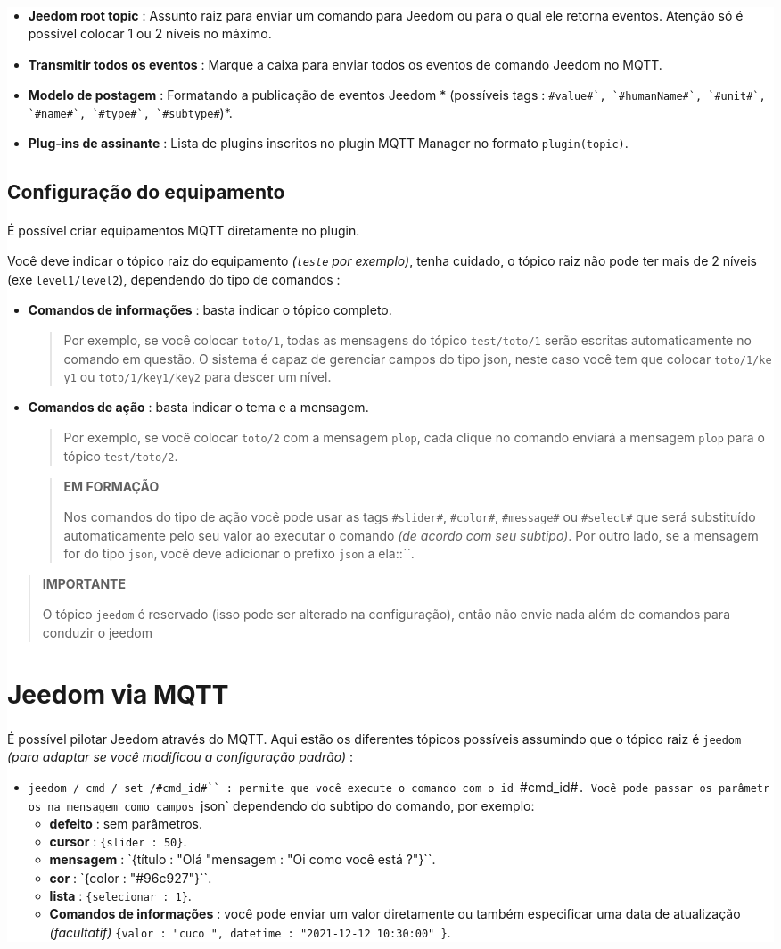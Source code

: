 - **Jeedom root topic** : Assunto raiz para enviar um comando para Jeedom ou para o qual ele retorna eventos. Atenção só é possível colocar 1 ou 2 níveis no máximo.

- **Transmitir todos os eventos** : Marque a caixa para enviar todos os eventos de comando Jeedom no MQTT.

- **Modelo de postagem** : Formatando a publicação de eventos Jeedom * (possíveis tags : ``#value#`, `#humanName#`, `#unit#`, `#name#`, `#type#`, `#subtype#``)*.

- **Plug-ins de assinante** : Lista de plugins inscritos no plugin MQTT Manager no formato `plugin(topic)`.

## Configuração do equipamento

É possível criar equipamentos MQTT diretamente no plugin.

Você deve indicar o tópico raiz do equipamento *(`teste` por exemplo)*, tenha cuidado, o tópico raiz não pode ter mais de 2 níveis (exe `level1/level2`), dependendo do tipo de comandos :

- **Comandos de informações** : basta indicar o tópico completo.
  >Por exemplo, se você colocar `toto/1`, todas as mensagens do tópico `test/toto/1` serão escritas automaticamente no comando em questão. O sistema é capaz de gerenciar campos do tipo json, neste caso você tem que colocar `toto/1/key1` ou `toto/1/key1/key2` para descer um nível.

- **Comandos de ação** : basta indicar o tema e a mensagem.
  >Por exemplo, se você colocar `toto/2` com a mensagem `plop`, cada clique no comando enviará a mensagem `plop` para o tópico `test/toto/2`.

  >**EM FORMAÇÃO**
  >
  >Nos comandos do tipo de ação você pode usar as tags `#slider#`, `#color#`, `#message#` ou `#select#` que será substituído automaticamente pelo seu valor ao executar o comando *(de acordo com seu subtipo)*. Por outro lado, se a mensagem for do tipo `json`, você deve adicionar o prefixo `json` a ela::``.

>**IMPORTANTE**
>
>O tópico `jeedom` é reservado (isso pode ser alterado na configuração), então não envie nada além de comandos para conduzir o jeedom


# Jeedom via MQTT

É possível pilotar Jeedom através do MQTT. Aqui estão os diferentes tópicos possíveis assumindo que o tópico raiz é `jeedom` *(para adaptar se você modificou a configuração padrão)* :

- `jeedom / cmd / set /#cmd_id#`` : permite que você execute o comando com o id `#cmd_id#`. Você pode passar os parâmetros na mensagem como campos `json` dependendo do subtipo do comando, por exemplo:
  - **defeito** : sem parâmetros.
  - **cursor** : `{slider : 50}`.
  - **mensagem** : `{título : "Olá "mensagem : "Oi como você está ?"}``.
  - **cor** : `{color : "#96c927"}``.
  - **lista** : `{selecionar : 1}`.
  - **Comandos de informações** : você pode enviar um valor diretamente ou também especificar uma data de atualização *(facultatif)* `{valor : "cuco ", datetime : "2021-12-12 10:30:00" }`.
